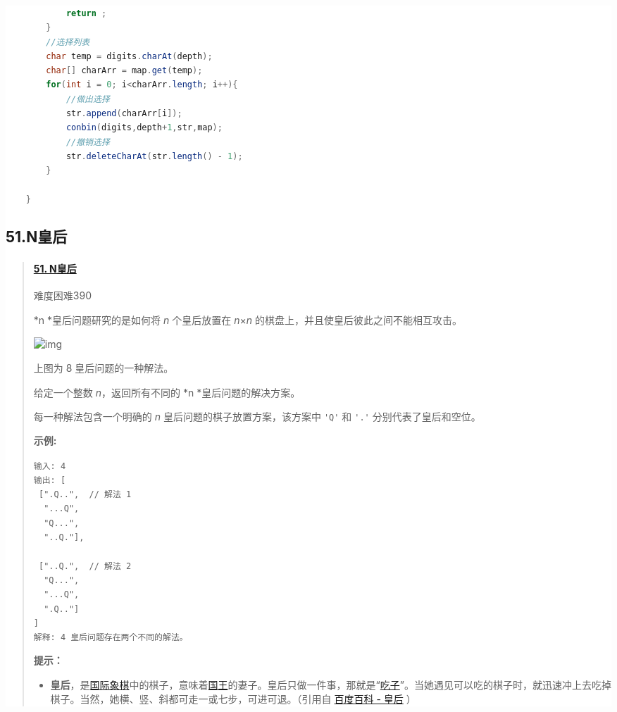 ```java
            return ;
        }
        //选择列表
        char temp = digits.charAt(depth); 
        char[] charArr = map.get(temp);
        for(int i = 0; i<charArr.length; i++){
            //做出选择
            str.append(charArr[i]);
            conbin(digits,depth+1,str,map);
            //撤销选择
            str.deleteCharAt(str.length() - 1);
        }

    }
```

## 51.N皇后

> #### [51. N皇后](https://leetcode-cn.com/problems/n-queens/)
>
> 难度困难390
>
> *n *皇后问题研究的是如何将 *n* 个皇后放置在 *n*×*n* 的棋盘上，并且使皇后彼此之间不能相互攻击。
>
> ![img](https://assets.leetcode-cn.com/aliyun-lc-upload/uploads/2018/10/12/8-queens.png)
>
> 上图为 8 皇后问题的一种解法。
>
> 给定一个整数 *n*，返回所有不同的 *n *皇后问题的解决方案。
>
> 每一种解法包含一个明确的 *n* 皇后问题的棋子放置方案，该方案中 `'Q'` 和 `'.'` 分别代表了皇后和空位。
>
> **示例:**
>
> ```
> 输入: 4
> 输出: [
>  [".Q..",  // 解法 1
>   "...Q",
>   "Q...",
>   "..Q."],
>
>  ["..Q.",  // 解法 2
>   "Q...",
>   "...Q",
>   ".Q.."]
> ]
> 解释: 4 皇后问题存在两个不同的解法。
>
> ```
>
>  
>
> **提示：**
>
> - **皇后**，是[国际象棋](https://baike.baidu.com/item/%E5%9B%BD%E9%99%85%E8%B1%A1%E6%A3%8B)中的棋子，意味着[国王](https://baike.baidu.com/item/%E5%9B%BD%E7%8E%8B)的妻子。皇后只做一件事，那就是“[吃子](https://baike.baidu.com/item/%E5%90%83%E5%AD%90)”。当她遇见可以吃的棋子时，就迅速冲上去吃掉棋子。当然，她横、竖、斜都可走一或七步，可进可退。（引用自 [百度百科 - 皇后](https://baike.baidu.com/item/%E7%9A%87%E5%90%8E/15860305?fr=aladdin) ）
